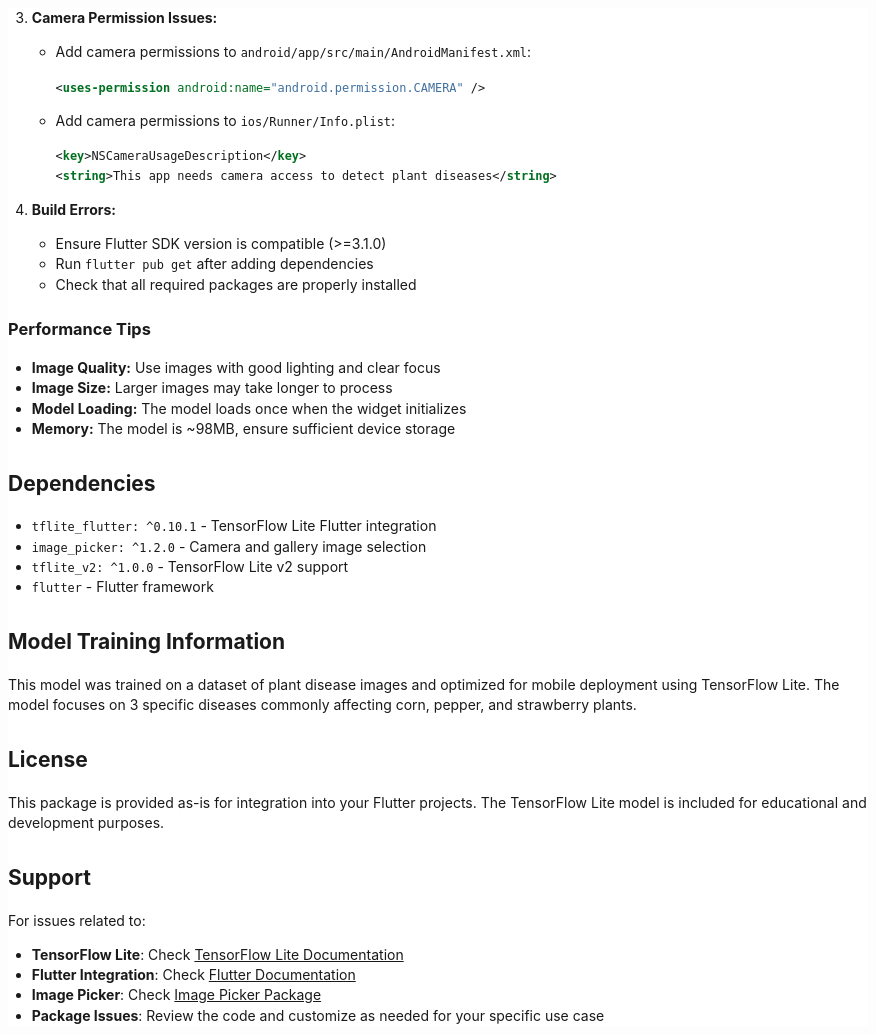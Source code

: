 3. **Camera Permission Issues:**
   - Add camera permissions to `android/app/src/main/AndroidManifest.xml`:
     ```xml
     <uses-permission android:name="android.permission.CAMERA" />
     ```
   - Add camera permissions to `ios/Runner/Info.plist`:
     ```xml
     <key>NSCameraUsageDescription</key>
     <string>This app needs camera access to detect plant diseases</string>
     ```

4. **Build Errors:**
   - Ensure Flutter SDK version is compatible (>=3.1.0)
   - Run `flutter pub get` after adding dependencies
   - Check that all required packages are properly installed

### Performance Tips

- **Image Quality:** Use images with good lighting and clear focus
- **Image Size:** Larger images may take longer to process
- **Model Loading:** The model loads once when the widget initializes
- **Memory:** The model is ~98MB, ensure sufficient device storage

## Dependencies

- `tflite_flutter: ^0.10.1` - TensorFlow Lite Flutter integration
- `image_picker: ^1.2.0` - Camera and gallery image selection
- `tflite_v2: ^1.0.0` - TensorFlow Lite v2 support
- `flutter` - Flutter framework

## Model Training Information

This model was trained on a dataset of plant disease images and optimized for mobile deployment using TensorFlow Lite. The model focuses on 3 specific diseases commonly affecting corn, pepper, and strawberry plants.

## License

This package is provided as-is for integration into your Flutter projects. The TensorFlow Lite model is included for educational and development purposes.

## Support

For issues related to:
- **TensorFlow Lite**: Check [TensorFlow Lite Documentation](https://www.tensorflow.org/lite)
- **Flutter Integration**: Check [Flutter Documentation](https://flutter.dev/docs)
- **Image Picker**: Check [Image Picker Package](https://pub.dev/packages/image_picker)
- **Package Issues**: Review the code and customize as needed for your specific use case
